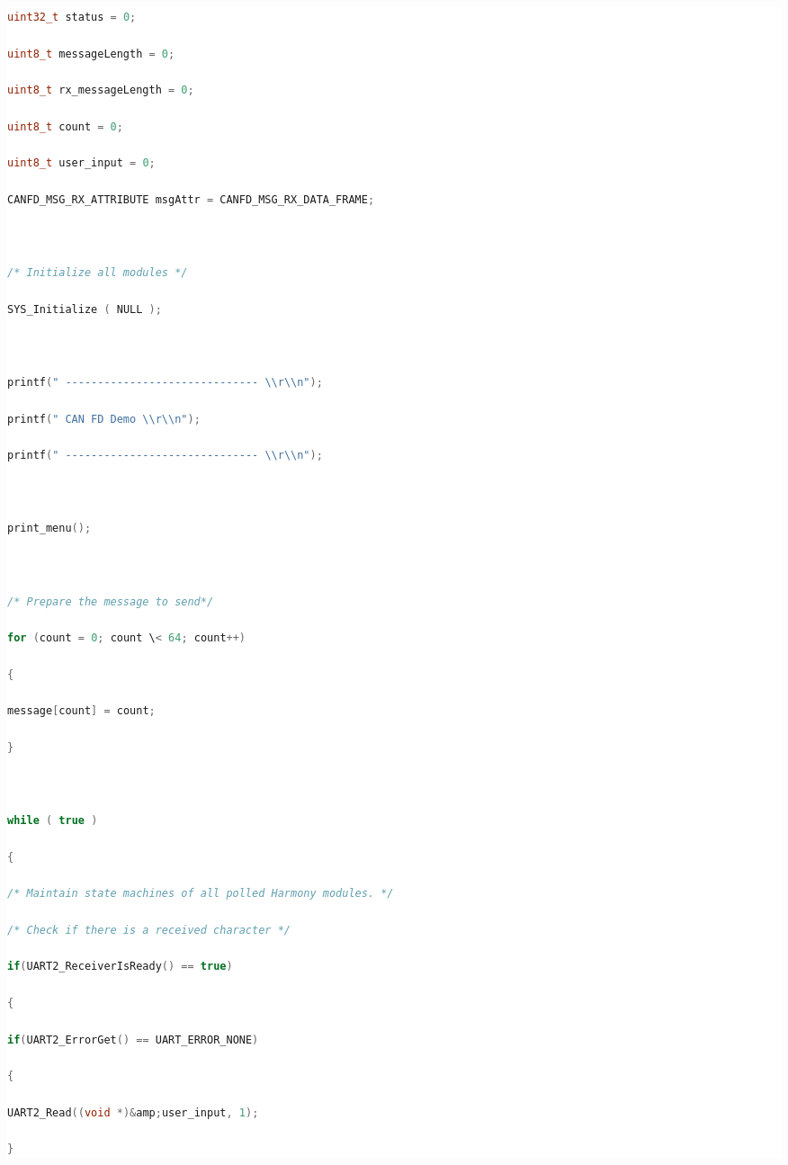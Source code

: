 ```c
uint32_t status = 0;

uint8_t messageLength = 0;

uint8_t rx_messageLength = 0;

uint8_t count = 0;

uint8_t user_input = 0;

CANFD_MSG_RX_ATTRIBUTE msgAttr = CANFD_MSG_RX_DATA_FRAME;



/* Initialize all modules */

SYS_Initialize ( NULL );



printf(" ------------------------------ \\r\\n");

printf(" CAN FD Demo \\r\\n");

printf(" ------------------------------ \\r\\n");



print_menu();



/* Prepare the message to send*/

for (count = 0; count \< 64; count++)

{

message[count] = count;

}



while ( true )

{

/* Maintain state machines of all polled Harmony modules. */

/* Check if there is a received character */

if(UART2_ReceiverIsReady() == true)

{

if(UART2_ErrorGet() == UART_ERROR_NONE)

{

UART2_Read((void *)&amp;user_input, 1);

}
```